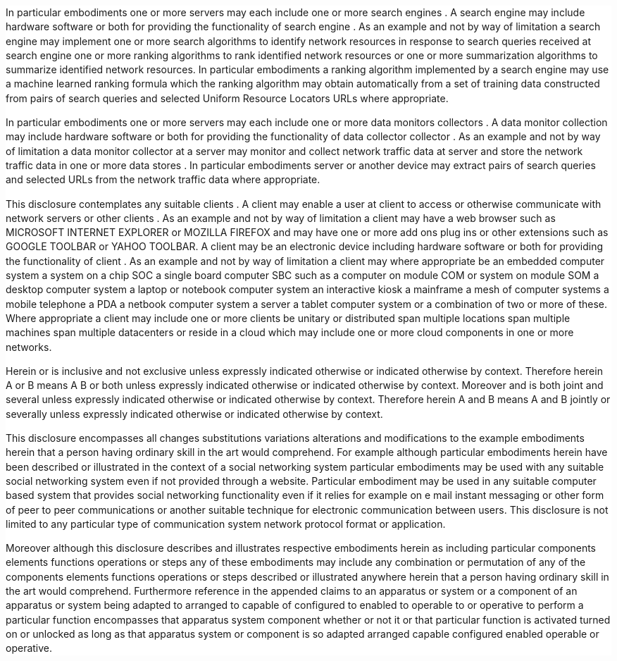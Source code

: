 In particular embodiments one or more servers may each include one or more search engines . A search engine may include hardware software or both for providing the functionality of search engine . As an example and not by way of limitation a search engine may implement one or more search algorithms to identify network resources in response to search queries received at search engine one or more ranking algorithms to rank identified network resources or one or more summarization algorithms to summarize identified network resources. In particular embodiments a ranking algorithm implemented by a search engine may use a machine learned ranking formula which the ranking algorithm may obtain automatically from a set of training data constructed from pairs of search queries and selected Uniform Resource Locators URLs where appropriate.

In particular embodiments one or more servers may each include one or more data monitors collectors . A data monitor collection may include hardware software or both for providing the functionality of data collector collector . As an example and not by way of limitation a data monitor collector at a server may monitor and collect network traffic data at server and store the network traffic data in one or more data stores . In particular embodiments server or another device may extract pairs of search queries and selected URLs from the network traffic data where appropriate.

This disclosure contemplates any suitable clients . A client may enable a user at client to access or otherwise communicate with network servers or other clients . As an example and not by way of limitation a client may have a web browser such as MICROSOFT INTERNET EXPLORER or MOZILLA FIREFOX and may have one or more add ons plug ins or other extensions such as GOOGLE TOOLBAR or YAHOO TOOLBAR. A client may be an electronic device including hardware software or both for providing the functionality of client . As an example and not by way of limitation a client may where appropriate be an embedded computer system a system on a chip SOC a single board computer SBC such as a computer on module COM or system on module SOM a desktop computer system a laptop or notebook computer system an interactive kiosk a mainframe a mesh of computer systems a mobile telephone a PDA a netbook computer system a server a tablet computer system or a combination of two or more of these. Where appropriate a client may include one or more clients be unitary or distributed span multiple locations span multiple machines span multiple datacenters or reside in a cloud which may include one or more cloud components in one or more networks.

Herein or is inclusive and not exclusive unless expressly indicated otherwise or indicated otherwise by context. Therefore herein A or B means A B or both unless expressly indicated otherwise or indicated otherwise by context. Moreover and is both joint and several unless expressly indicated otherwise or indicated otherwise by context. Therefore herein A and B means A and B jointly or severally unless expressly indicated otherwise or indicated otherwise by context.

This disclosure encompasses all changes substitutions variations alterations and modifications to the example embodiments herein that a person having ordinary skill in the art would comprehend. For example although particular embodiments herein have been described or illustrated in the context of a social networking system particular embodiments may be used with any suitable social networking system even if not provided through a website. Particular embodiment may be used in any suitable computer based system that provides social networking functionality even if it relies for example on e mail instant messaging or other form of peer to peer communications or another suitable technique for electronic communication between users. This disclosure is not limited to any particular type of communication system network protocol format or application.

Moreover although this disclosure describes and illustrates respective embodiments herein as including particular components elements functions operations or steps any of these embodiments may include any combination or permutation of any of the components elements functions operations or steps described or illustrated anywhere herein that a person having ordinary skill in the art would comprehend. Furthermore reference in the appended claims to an apparatus or system or a component of an apparatus or system being adapted to arranged to capable of configured to enabled to operable to or operative to perform a particular function encompasses that apparatus system component whether or not it or that particular function is activated turned on or unlocked as long as that apparatus system or component is so adapted arranged capable configured enabled operable or operative.
